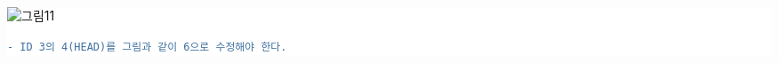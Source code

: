 ![그림11](https://user-images.githubusercontent.com/61721751/75958399-7d4b9c00-5eff-11ea-8898-57320236cefa.png)

```diff
- ID 3의 4(HEAD)를 그림과 같이 6으로 수정해야 한다.
```
